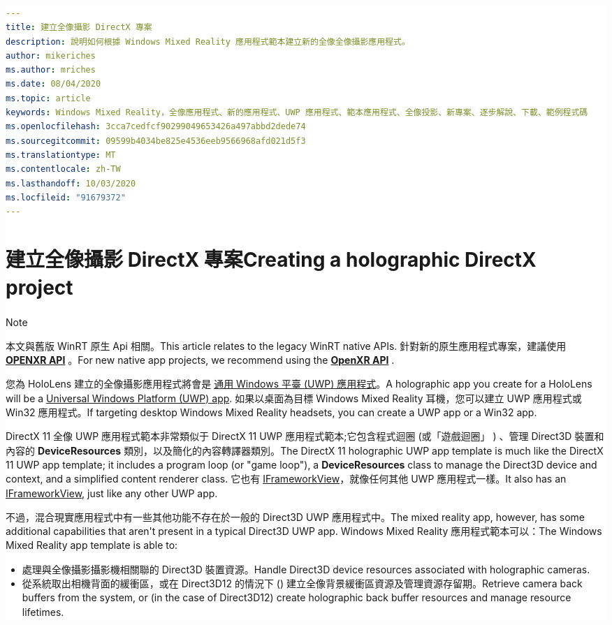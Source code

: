 ```yaml
---
title: 建立全像攝影 DirectX 專案
description: 說明如何根據 Windows Mixed Reality 應用程式範本建立新的全像全像攝影應用程式。
author: mikeriches
ms.author: mriches
ms.date: 08/04/2020
ms.topic: article
keywords: Windows Mixed Reality，全像應用程式、新的應用程式、UWP 應用程式、範本應用程式、全像投影、新專案、逐步解說、下載、範例程式碼
ms.openlocfilehash: 3cca7cedfcf90299049653426a497abbd2dede74
ms.sourcegitcommit: 09599b4034be825e4536eeb9566968afd021d5f3
ms.translationtype: MT
ms.contentlocale: zh-TW
ms.lasthandoff: 10/03/2020
ms.locfileid: "91679372"
---
```

# <a name="creating-a-holographic-directx-project"></a><span data-ttu-id="7a4b1-104">建立全像攝影 DirectX 專案</span><span class="sxs-lookup"><span data-stu-id="7a4b1-104">Creating a holographic DirectX project</span></span>

> [!NOTE]
> <span data-ttu-id="7a4b1-105">本文與舊版 WinRT 原生 Api 相關。</span><span class="sxs-lookup"><span data-stu-id="7a4b1-105">This article relates to the legacy WinRT native APIs.</span></span>  <span data-ttu-id="7a4b1-106">針對新的原生應用程式專案，建議使用 **[OPENXR API](openxr-getting-started.md)** 。</span><span class="sxs-lookup"><span data-stu-id="7a4b1-106">For new native app projects, we recommend using the **[OpenXR API](openxr-getting-started.md)** .</span></span>

<span data-ttu-id="7a4b1-107">您為 HoloLens 建立的全像攝影應用程式將會是 <a href="https://docs.microsoft.com/windows/uwp/get-started/universal-application-platform-guide" target="_blank">通用 Windows 平臺 (UWP) 應用程式</a>。</span><span class="sxs-lookup"><span data-stu-id="7a4b1-107">A holographic app you create for a HoloLens will be a <a href="https://docs.microsoft.com/windows/uwp/get-started/universal-application-platform-guide" target="_blank">Universal Windows Platform (UWP) app</a>.</span></span>  <span data-ttu-id="7a4b1-108">如果以桌面為目標 Windows Mixed Reality 耳機，您可以建立 UWP 應用程式或 Win32 應用程式。</span><span class="sxs-lookup"><span data-stu-id="7a4b1-108">If targeting desktop Windows Mixed Reality headsets, you can create a UWP app or a Win32 app.</span></span>

<span data-ttu-id="7a4b1-109">DirectX 11 全像 UWP 應用程式範本非常類似于 DirectX 11 UWP 應用程式範本;它包含程式迴圈 (或「遊戲迴圈」 ) 、管理 Direct3D 裝置和內容的 **DeviceResources** 類別，以及簡化的內容轉譯器類別。</span><span class="sxs-lookup"><span data-stu-id="7a4b1-109">The DirectX 11 holographic UWP app template is much like the DirectX 11 UWP app template; it includes a program loop (or "game loop"), a **DeviceResources** class to manage the Direct3D device and context, and a simplified content renderer class.</span></span> <span data-ttu-id="7a4b1-110">它也有 <a href="https://docs.microsoft.com/uwp/api/windows.applicationmodel.core.iframeworkview" target="_blank">IFrameworkView</a>，就像任何其他 UWP 應用程式一樣。</span><span class="sxs-lookup"><span data-stu-id="7a4b1-110">It also has an <a href="https://docs.microsoft.com/uwp/api/windows.applicationmodel.core.iframeworkview" target="_blank">IFrameworkView</a>, just like any other UWP app.</span></span>

<span data-ttu-id="7a4b1-111">不過，混合現實應用程式中有一些其他功能不存在於一般的 Direct3D UWP 應用程式中。</span><span class="sxs-lookup"><span data-stu-id="7a4b1-111">The mixed reality app, however, has some additional capabilities that aren't present in a typical Direct3D UWP app.</span></span> <span data-ttu-id="7a4b1-112">Windows Mixed Reality 應用程式範本可以：</span><span class="sxs-lookup"><span data-stu-id="7a4b1-112">The Windows Mixed Reality app template is able to:</span></span>
* <span data-ttu-id="7a4b1-113">處理與全像攝影攝影機相關聯的 Direct3D 裝置資源。</span><span class="sxs-lookup"><span data-stu-id="7a4b1-113">Handle Direct3D device resources associated with holographic cameras.</span></span>
* <span data-ttu-id="7a4b1-114">從系統取出相機背面的緩衝區，或在 Direct3D12 的情況下 () 建立全像背景緩衝區資源及管理資源存留期。</span><span class="sxs-lookup"><span data-stu-id="7a4b1-114">Retrieve camera back buffers from the system, or (in the case of Direct3D12) create holographic back buffer resources and manage resource lifetimes.</span></span>